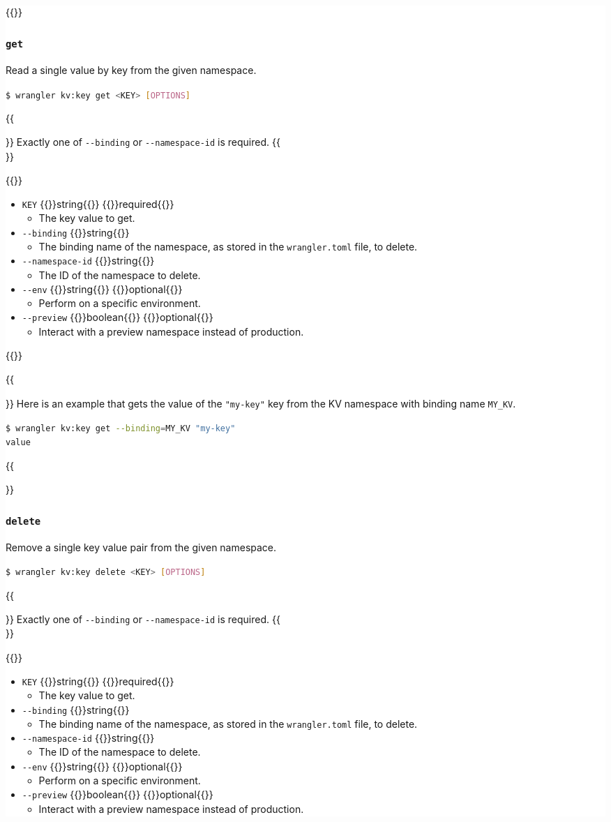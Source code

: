 {{</Aside>}}

### `get`

Read a single value by key from the given namespace.

```sh
$ wrangler kv:key get <KEY> [OPTIONS]
```

{{<Aside type="warning">}}
Exactly one of `--binding` or `--namespace-id` is required.
{{</Aside>}}

{{<definitions>}}

- `KEY` {{<type>}}string{{</type>}} {{<prop-meta>}}required{{</prop-meta>}}
  - The key value to get.
- `--binding` {{<type>}}string{{</type>}}
  - The binding name of the namespace, as stored in the `wrangler.toml` file, to delete.
- `--namespace-id` {{<type>}}string{{</type>}}
  - The ID of the namespace to delete.
- `--env` {{<type>}}string{{</type>}} {{<prop-meta>}}optional{{</prop-meta>}}
  - Perform on a specific environment.
- `--preview` {{<type>}}boolean{{</type>}} {{<prop-meta>}}optional{{</prop-meta>}}
  - Interact with a preview namespace instead of production.

{{</definitions>}}

{{<Aside type="note">}}
Here is an example that gets the value of the `"my-key"` key from the KV namespace with binding name `MY_KV`.

```sh
$ wrangler kv:key get --binding=MY_KV "my-key"
value
```

{{</Aside>}}

### `delete`

Remove a single key value pair from the given namespace.

```sh
$ wrangler kv:key delete <KEY> [OPTIONS]
```

{{<Aside type="warning">}}
Exactly one of `--binding` or `--namespace-id` is required.
{{</Aside>}}

{{<definitions>}}

- `KEY` {{<type>}}string{{</type>}} {{<prop-meta>}}required{{</prop-meta>}}
  - The key value to get.
- `--binding` {{<type>}}string{{</type>}}
  - The binding name of the namespace, as stored in the `wrangler.toml` file, to delete.
- `--namespace-id` {{<type>}}string{{</type>}}
  - The ID of the namespace to delete.
- `--env` {{<type>}}string{{</type>}} {{<prop-meta>}}optional{{</prop-meta>}}
  - Perform on a specific environment.
- `--preview` {{<type>}}boolean{{</type>}} {{<prop-meta>}}optional{{</prop-meta>}}
  - Interact with a preview namespace instead of production.
